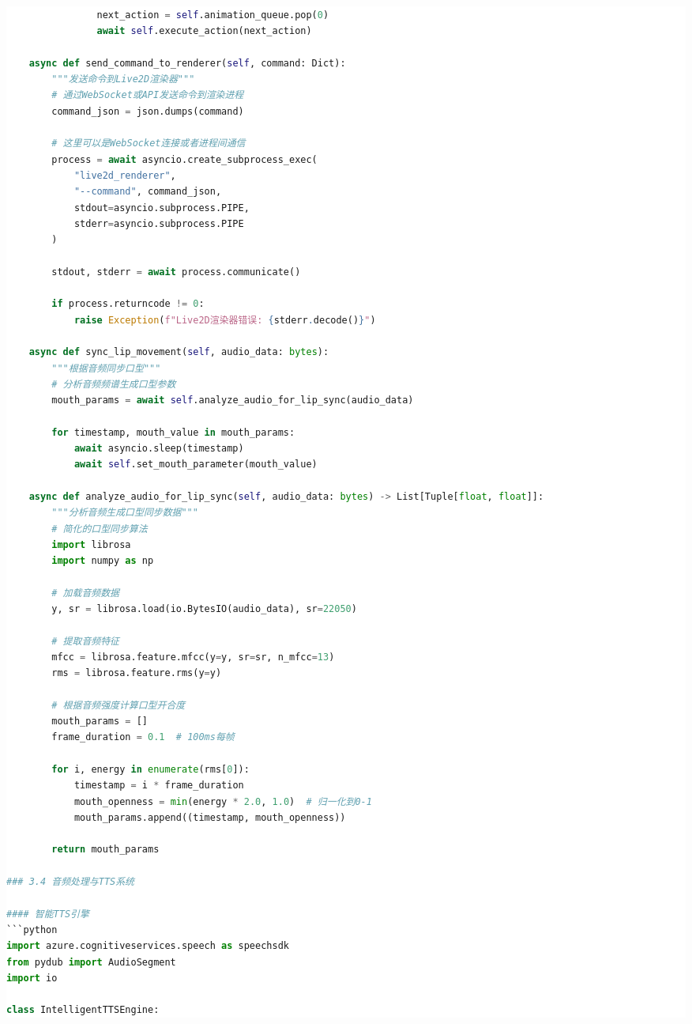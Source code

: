 ```python
                next_action = self.animation_queue.pop(0)
                await self.execute_action(next_action)
    
    async def send_command_to_renderer(self, command: Dict):
        """发送命令到Live2D渲染器"""
        # 通过WebSocket或API发送命令到渲染进程
        command_json = json.dumps(command)
        
        # 这里可以是WebSocket连接或者进程间通信
        process = await asyncio.create_subprocess_exec(
            "live2d_renderer",
            "--command", command_json,
            stdout=asyncio.subprocess.PIPE,
            stderr=asyncio.subprocess.PIPE
        )
        
        stdout, stderr = await process.communicate()
        
        if process.returncode != 0:
            raise Exception(f"Live2D渲染器错误: {stderr.decode()}")
    
    async def sync_lip_movement(self, audio_data: bytes):
        """根据音频同步口型"""
        # 分析音频频谱生成口型参数
        mouth_params = await self.analyze_audio_for_lip_sync(audio_data)
        
        for timestamp, mouth_value in mouth_params:
            await asyncio.sleep(timestamp)
            await self.set_mouth_parameter(mouth_value)
    
    async def analyze_audio_for_lip_sync(self, audio_data: bytes) -> List[Tuple[float, float]]:
        """分析音频生成口型同步数据"""
        # 简化的口型同步算法
        import librosa
        import numpy as np
        
        # 加载音频数据
        y, sr = librosa.load(io.BytesIO(audio_data), sr=22050)
        
        # 提取音频特征
        mfcc = librosa.feature.mfcc(y=y, sr=sr, n_mfcc=13)
        rms = librosa.feature.rms(y=y)
        
        # 根据音频强度计算口型开合度
        mouth_params = []
        frame_duration = 0.1  # 100ms每帧
        
        for i, energy in enumerate(rms[0]):
            timestamp = i * frame_duration
            mouth_openness = min(energy * 2.0, 1.0)  # 归一化到0-1
            mouth_params.append((timestamp, mouth_openness))
        
        return mouth_params

### 3.4 音频处理与TTS系统

#### 智能TTS引擎
```python
import azure.cognitiveservices.speech as speechsdk
from pydub import AudioSegment
import io

class IntelligentTTSEngine:
```